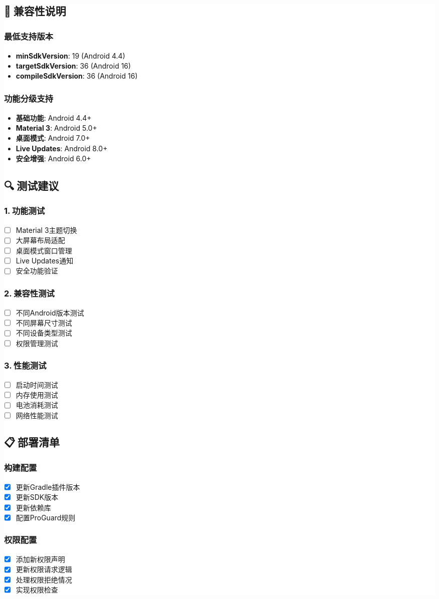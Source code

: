 ## 📱 兼容性说明

### 最低支持版本
- **minSdkVersion**: 19 (Android 4.4)
- **targetSdkVersion**: 36 (Android 16)
- **compileSdkVersion**: 36 (Android 16)

### 功能分级支持
- **基础功能**: Android 4.4+
- **Material 3**: Android 5.0+
- **桌面模式**: Android 7.0+
- **Live Updates**: Android 8.0+
- **安全增强**: Android 6.0+

## 🔍 测试建议

### 1. 功能测试
- [ ] Material 3主题切换
- [ ] 大屏幕布局适配
- [ ] 桌面模式窗口管理
- [ ] Live Updates通知
- [ ] 安全功能验证

### 2. 兼容性测试
- [ ] 不同Android版本测试
- [ ] 不同屏幕尺寸测试
- [ ] 不同设备类型测试
- [ ] 权限管理测试

### 3. 性能测试
- [ ] 启动时间测试
- [ ] 内存使用测试
- [ ] 电池消耗测试
- [ ] 网络性能测试

## 📋 部署清单

### 构建配置
- [x] 更新Gradle插件版本
- [x] 更新SDK版本
- [x] 更新依赖库
- [x] 配置ProGuard规则

### 权限配置
- [x] 添加新权限声明
- [x] 更新权限请求逻辑
- [x] 处理权限拒绝情况
- [x] 实现权限检查
